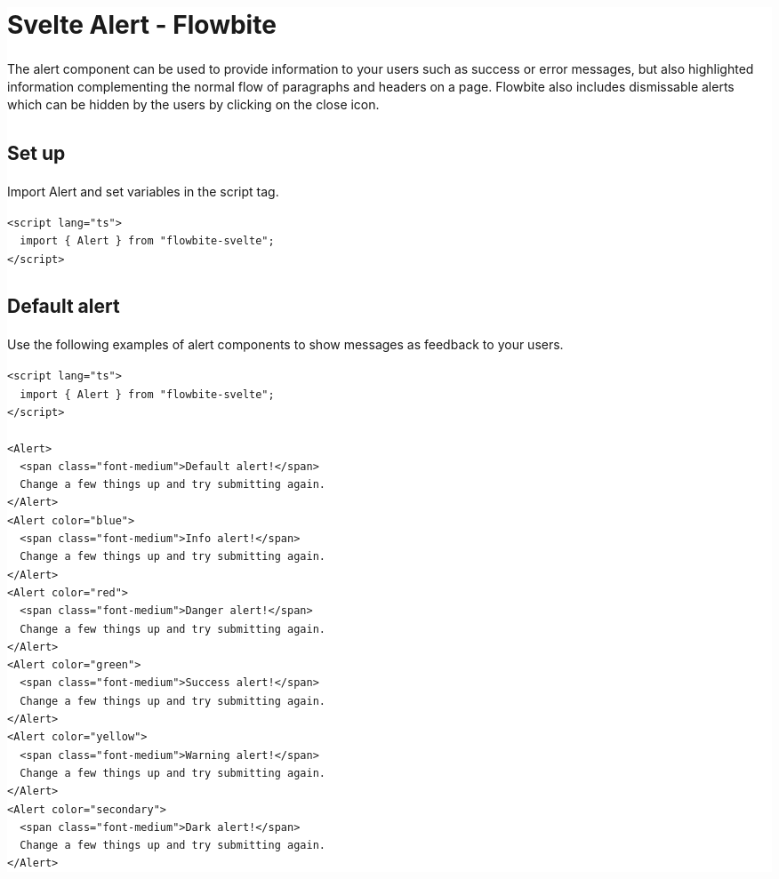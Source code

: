 # Svelte Alert - Flowbite


The alert component can be used to provide information to your users such as success or error messages, but also highlighted information complementing the normal flow of paragraphs and headers on a page. Flowbite also includes dismissable alerts which can be hidden by the users by clicking on the close icon.

## Set up

Import Alert and set variables in the script tag.

```svelte
<script lang="ts">
  import { Alert } from "flowbite-svelte";
</script>
```

## Default alert

Use the following examples of alert components to show messages as feedback to your users.

```svelte
<script lang="ts">
  import { Alert } from "flowbite-svelte";
</script>

<Alert>
  <span class="font-medium">Default alert!</span>
  Change a few things up and try submitting again.
</Alert>
<Alert color="blue">
  <span class="font-medium">Info alert!</span>
  Change a few things up and try submitting again.
</Alert>
<Alert color="red">
  <span class="font-medium">Danger alert!</span>
  Change a few things up and try submitting again.
</Alert>
<Alert color="green">
  <span class="font-medium">Success alert!</span>
  Change a few things up and try submitting again.
</Alert>
<Alert color="yellow">
  <span class="font-medium">Warning alert!</span>
  Change a few things up and try submitting again.
</Alert>
<Alert color="secondary">
  <span class="font-medium">Dark alert!</span>
  Change a few things up and try submitting again.
</Alert>
```
